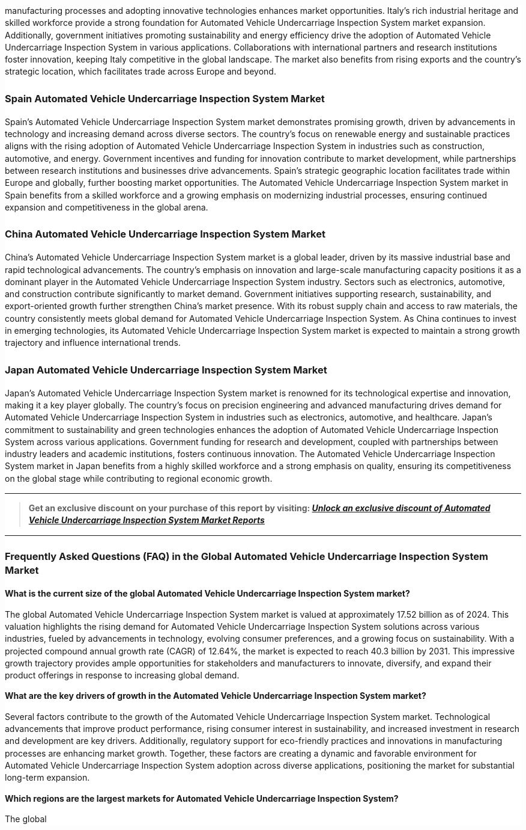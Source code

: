 manufacturing processes and adopting innovative technologies enhances market opportunities. Italy&rsquo;s rich industrial heritage and skilled workforce provide a strong foundation for Automated Vehicle Undercarriage Inspection System market expansion. Additionally, government initiatives promoting sustainability and energy efficiency drive the adoption of Automated Vehicle Undercarriage Inspection System in various applications. Collaborations with international partners and research institutions foster innovation, keeping Italy competitive in the global landscape. The market also benefits from rising exports and the country&rsquo;s strategic location, which facilitates trade across Europe and beyond.</p><h3>Spain Automated Vehicle Undercarriage Inspection System Market</h3><p>Spain&rsquo;s Automated Vehicle Undercarriage Inspection System market demonstrates promising growth, driven by advancements in technology and increasing demand across diverse sectors. The country&rsquo;s focus on renewable energy and sustainable practices aligns with the rising adoption of Automated Vehicle Undercarriage Inspection System in industries such as construction, automotive, and energy. Government incentives and funding for innovation contribute to market development, while partnerships between research institutions and businesses drive advancements. Spain&rsquo;s strategic geographic location facilitates trade within Europe and globally, further boosting market opportunities. The Automated Vehicle Undercarriage Inspection System market in Spain benefits from a skilled workforce and a growing emphasis on modernizing industrial processes, ensuring continued expansion and competitiveness in the global arena.</p><h3>China Automated Vehicle Undercarriage Inspection System Market</h3><p>China&rsquo;s Automated Vehicle Undercarriage Inspection System market is a global leader, driven by its massive industrial base and rapid technological advancements. The country&rsquo;s emphasis on innovation and large-scale manufacturing capacity positions it as a dominant player in the Automated Vehicle Undercarriage Inspection System industry. Sectors such as electronics, automotive, and construction contribute significantly to market demand. Government initiatives supporting research, sustainability, and export-oriented growth further strengthen China&rsquo;s market presence. With its robust supply chain and access to raw materials, the country consistently meets global demand for Automated Vehicle Undercarriage Inspection System. As China continues to invest in emerging technologies, its Automated Vehicle Undercarriage Inspection System market is expected to maintain a strong growth trajectory and influence international trends.</p><h3>Japan Automated Vehicle Undercarriage Inspection System Market</h3><p>Japan&rsquo;s Automated Vehicle Undercarriage Inspection System market is renowned for its technological expertise and innovation, making it a key player globally. The country&rsquo;s focus on precision engineering and advanced manufacturing drives demand for Automated Vehicle Undercarriage Inspection System in industries such as electronics, automotive, and healthcare. Japan&rsquo;s commitment to sustainability and green technologies enhances the adoption of Automated Vehicle Undercarriage Inspection System across various applications. Government funding for research and development, coupled with partnerships between industry leaders and academic institutions, fosters continuous innovation. The Automated Vehicle Undercarriage Inspection System market in Japan benefits from a highly skilled workforce and a strong emphasis on quality, ensuring its competitiveness on the global stage while contributing to regional economic growth.</p><hr /><blockquote><p><strong>Get an exclusive discount on your purchase of this report by visiting: <em><a href="://marketresearchpulse.com/ask-for-discount/107279?utm_source=Github&amp;utm_medium=112">Unlock an exclusive discount of Automated Vehicle Undercarriage Inspection System Market Reports</a></em>&nbsp;</strong></p></blockquote><hr /><h3>Frequently Asked Questions (FAQ) in the Global Automated Vehicle Undercarriage Inspection System Market</h3><p><strong>What is the current size of the global Automated Vehicle Undercarriage Inspection System market?</strong></p><p>The global Automated Vehicle Undercarriage Inspection System market is valued at approximately 17.52 billion as of 2024. This valuation highlights the rising demand for Automated Vehicle Undercarriage Inspection System solutions across various industries, fueled by advancements in technology, evolving consumer preferences, and a growing focus on sustainability. With a projected compound annual growth rate (CAGR) of 12.64%, the market is expected to reach 40.3 billion by 2031. This impressive growth trajectory provides ample opportunities for stakeholders and manufacturers to innovate, diversify, and expand their product offerings in response to increasing global demand.</p><p><strong>What are the key drivers of growth in the Automated Vehicle Undercarriage Inspection System market?</strong></p><p>Several factors contribute to the growth of the Automated Vehicle Undercarriage Inspection System market. Technological advancements that improve product performance, rising consumer interest in sustainability, and increased investment in research and development are key drivers. Additionally, regulatory support for eco-friendly practices and innovations in manufacturing processes are enhancing market growth. Together, these factors are creating a dynamic and favorable environment for Automated Vehicle Undercarriage Inspection System adoption across diverse applications, positioning the market for substantial long-term expansion.</p><p><strong>Which regions are the largest markets for Automated Vehicle Undercarriage Inspection System?</strong></p><p>The global